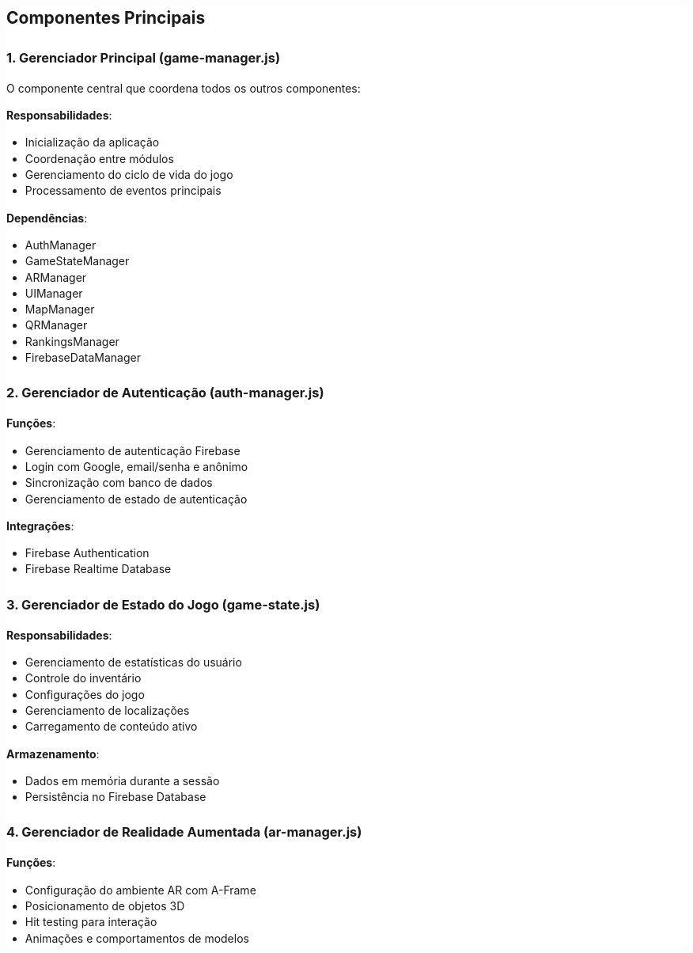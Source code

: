 ## Componentes Principais

### 1. Gerenciador Principal (game-manager.js)

O componente central que coordena todos os outros componentes:

**Responsabilidades**:
- Inicialização da aplicação
- Coordenação entre módulos
- Gerenciamento do ciclo de vida do jogo
- Processamento de eventos principais

**Dependências**:
- AuthManager
- GameStateManager
- ARManager
- UIManager
- MapManager
- QRManager
- RankingsManager
- FirebaseDataManager

### 2. Gerenciador de Autenticação (auth-manager.js)

**Funções**:
- Gerenciamento de autenticação Firebase
- Login com Google, email/senha e anônimo
- Sincronização com banco de dados
- Gerenciamento de estado de autenticação

**Integrações**:
- Firebase Authentication
- Firebase Realtime Database

### 3. Gerenciador de Estado do Jogo (game-state.js)

**Responsabilidades**:
- Gerenciamento de estatísticas do usuário
- Controle do inventário
- Configurações do jogo
- Gerenciamento de localizações
- Carregamento de conteúdo ativo

**Armazenamento**:
- Dados em memória durante a sessão
- Persistência no Firebase Database

### 4. Gerenciador de Realidade Aumentada (ar-manager.js)

**Funções**:
- Configuração do ambiente AR com A-Frame
- Posicionamento de objetos 3D
- Hit testing para interação
- Animações e comportamentos de modelos
